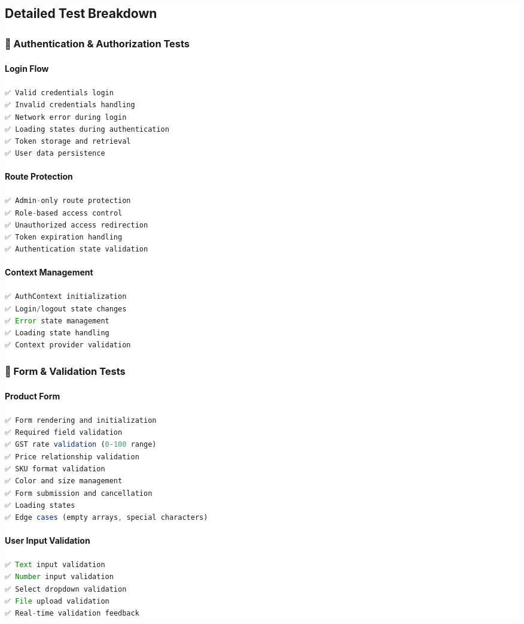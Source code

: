 ## Detailed Test Breakdown

### 🔐 Authentication & Authorization Tests

#### Login Flow
```typescript
✅ Valid credentials login
✅ Invalid credentials handling
✅ Network error during login
✅ Loading states during authentication
✅ Token storage and retrieval
✅ User data persistence
```

#### Route Protection
```typescript
✅ Admin-only route protection
✅ Role-based access control
✅ Unauthorized access redirection
✅ Token expiration handling
✅ Authentication state validation
```

#### Context Management
```typescript
✅ AuthContext initialization
✅ Login/logout state changes
✅ Error state management
✅ Loading state handling
✅ Context provider validation
```

### 📝 Form & Validation Tests

#### Product Form
```typescript
✅ Form rendering and initialization
✅ Required field validation
✅ GST rate validation (0-100 range)
✅ Price relationship validation
✅ SKU format validation
✅ Color and size management
✅ Form submission and cancellation
✅ Loading states
✅ Edge cases (empty arrays, special characters)
```

#### User Input Validation
```typescript
✅ Text input validation
✅ Number input validation
✅ Select dropdown validation
✅ File upload validation
✅ Real-time validation feedback
```
